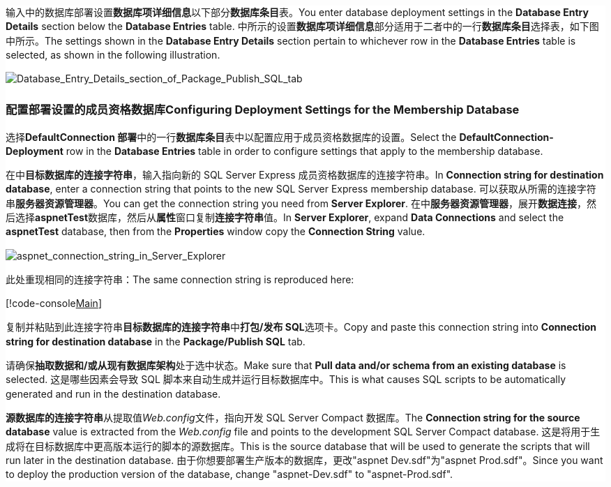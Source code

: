 <span data-ttu-id="aee7d-183">输入中的数据库部署设置**数据库项详细信息**以下部分**数据库条目**表。</span><span class="sxs-lookup"><span data-stu-id="aee7d-183">You enter database deployment settings in the **Database Entry Details** section below the **Database Entries** table.</span></span> <span data-ttu-id="aee7d-184">中所示的设置**数据库项详细信息**部分适用于二者中的一行**数据库条目**选择表，如下图中所示。</span><span class="sxs-lookup"><span data-stu-id="aee7d-184">The settings shown in the **Database Entry Details** section pertain to whichever row in the **Database Entries** table is selected, as shown in the following illustration.</span></span>

![Database_Entry_Details_section_of_Package_Publish_SQL_tab](deployment-to-a-hosting-provider-migrating-to-sql-server-10-of-12/_static/image6.png)

### <a name="configuring-deployment-settings-for-the-membership-database"></a><span data-ttu-id="aee7d-186">配置部署设置的成员资格数据库</span><span class="sxs-lookup"><span data-stu-id="aee7d-186">Configuring Deployment Settings for the Membership Database</span></span>

<span data-ttu-id="aee7d-187">选择**DefaultConnection 部署**中的一行**数据库条目**表中以配置应用于成员资格数据库的设置。</span><span class="sxs-lookup"><span data-stu-id="aee7d-187">Select the **DefaultConnection-Deployment** row in the **Database Entries** table in order to configure settings that apply to the membership database.</span></span>

<span data-ttu-id="aee7d-188">在中**目标数据库的连接字符串**，输入指向新的 SQL Server Express 成员资格数据库的连接字符串。</span><span class="sxs-lookup"><span data-stu-id="aee7d-188">In **Connection string for destination database**, enter a connection string that points to the new SQL Server Express membership database.</span></span> <span data-ttu-id="aee7d-189">可以获取从所需的连接字符串**服务器资源管理器**。</span><span class="sxs-lookup"><span data-stu-id="aee7d-189">You can get the connection string you need from **Server Explorer**.</span></span> <span data-ttu-id="aee7d-190">在中**服务器资源管理器**，展开**数据连接**，然后选择**aspnetTest**数据库，然后从**属性**窗口复制**连接字符串**值。</span><span class="sxs-lookup"><span data-stu-id="aee7d-190">In **Server Explorer**, expand **Data Connections** and select the **aspnetTest** database, then from the **Properties** window copy the **Connection String** value.</span></span>

![aspnet_connection_string_in_Server_Explorer](deployment-to-a-hosting-provider-migrating-to-sql-server-10-of-12/_static/image7.png)

<span data-ttu-id="aee7d-192">此处重现相同的连接字符串：</span><span class="sxs-lookup"><span data-stu-id="aee7d-192">The same connection string is reproduced here:</span></span>

[!code-console[Main](deployment-to-a-hosting-provider-migrating-to-sql-server-10-of-12/samples/sample2.cmd)]

<span data-ttu-id="aee7d-193">复制并粘贴到此连接字符串**目标数据库的连接字符串**中**打包/发布 SQL**选项卡。</span><span class="sxs-lookup"><span data-stu-id="aee7d-193">Copy and paste this connection string into **Connection string for destination database** in the **Package/Publish SQL** tab.</span></span>

<span data-ttu-id="aee7d-194">请确保**抽取数据和/或从现有数据库架构**处于选中状态。</span><span class="sxs-lookup"><span data-stu-id="aee7d-194">Make sure that **Pull data and/or schema from an existing database** is selected.</span></span> <span data-ttu-id="aee7d-195">这是哪些因素会导致 SQL 脚本来自动生成并运行目标数据库中。</span><span class="sxs-lookup"><span data-stu-id="aee7d-195">This is what causes SQL scripts to be automatically generated and run in the destination database.</span></span>

<span data-ttu-id="aee7d-196">**源数据库的连接字符串**从提取值*Web.config*文件，指向开发 SQL Server Compact 数据库。</span><span class="sxs-lookup"><span data-stu-id="aee7d-196">The **Connection string for the source database** value is extracted from the *Web.config* file and points to the development SQL Server Compact database.</span></span> <span data-ttu-id="aee7d-197">这是将用于生成将在目标数据库中更高版本运行的脚本的源数据库。</span><span class="sxs-lookup"><span data-stu-id="aee7d-197">This is the source database that will be used to generate the scripts that will run later in the destination database.</span></span> <span data-ttu-id="aee7d-198">由于你想要部署生产版本的数据库，更改"aspnet Dev.sdf"为"aspnet Prod.sdf"。</span><span class="sxs-lookup"><span data-stu-id="aee7d-198">Since you want to deploy the production version of the database, change "aspnet-Dev.sdf" to "aspnet-Prod.sdf".</span></span>
